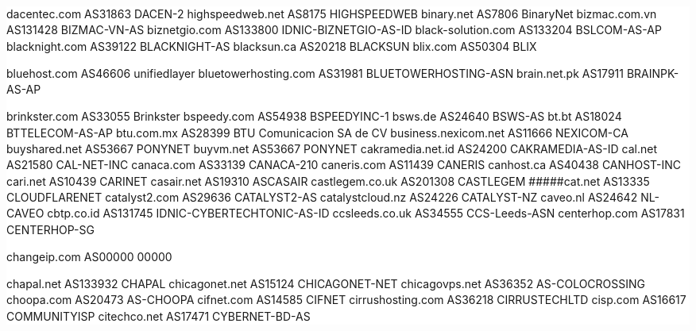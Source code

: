 

dacentec.com AS31863 DACEN-2
highspeedweb.net AS8175 HIGHSPEEDWEB
binary.net AS7806 BinaryNet
bizmac.com.vn AS131428 BIZMAC-VN-AS
biznetgio.com AS133800 IDNIC-BIZNETGIO-AS-ID
black-solution.com AS133204 BSLCOM-AS-AP
blacknight.com AS39122 BLACKNIGHT-AS
blacksun.ca AS20218 BLACKSUN
blix.com AS50304 BLIX


bluehost.com AS46606 unifiedlayer
bluetowerhosting.com AS31981 BLUETOWERHOSTING-ASN
brain.net.pk AS17911 BRAINPK-AS-AP



brinkster.com AS33055 Brinkster
bspeedy.com AS54938 BSPEEDYINC-1
bsws.de AS24640 BSWS-AS
bt.bt AS18024 BTTELECOM-AS-AP
btu.com.mx AS28399 BTU Comunicacion SA de CV
business.nexicom.net AS11666 NEXICOM-CA
buyshared.net AS53667 PONYNET
buyvm.net AS53667 PONYNET
cakramedia.net.id AS24200 CAKRAMEDIA-AS-ID
cal.net AS21580 CAL-NET-INC
canaca.com AS33139 CANACA-210
caneris.com AS11439 CANERIS
canhost.ca AS40438 CANHOST-INC
cari.net AS10439 CARINET
casair.net AS19310 ASCASAIR
castlegem.co.uk AS201308 CASTLEGEM
#####cat.net AS13335 CLOUDFLARENET
catalyst2.com AS29636 CATALYST2-AS
catalystcloud.nz AS24226 CATALYST-NZ
caveo.nl AS24642 NL-CAVEO
cbtp.co.id AS131745 IDNIC-CYBERTECHTONIC-AS-ID
ccsleeds.co.uk AS34555 CCS-Leeds-ASN
centerhop.com AS17831 CENTERHOP-SG



changeip.com AS00000 00000



chapal.net AS133932 CHAPAL
chicagonet.net AS15124 CHICAGONET-NET
chicagovps.net AS36352 AS-COLOCROSSING
choopa.com AS20473 AS-CHOOPA
cifnet.com AS14585 CIFNET
cirrushosting.com AS36218 CIRRUSTECHLTD
cisp.com AS16617 COMMUNITYISP
citechco.net AS17471 CYBERNET-BD-AS
